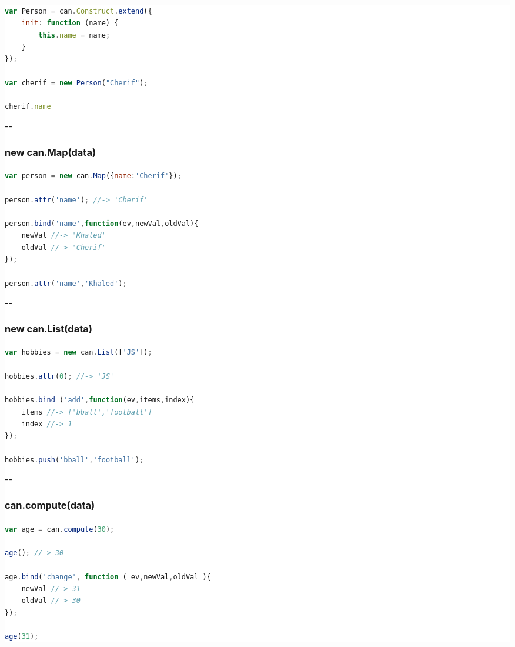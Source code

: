 ```javascript
var Person = can.Construct.extend({
	init: function (name) {
		this.name = name;
	}
});

var cherif = new Person("Cherif");

cherif.name

```

--
### new can.Map(data)

```javascript
var person = new can.Map({name:'Cherif'});

person.attr('name'); //-> 'Cherif'

person.bind('name',function(ev,newVal,oldVal){
	newVal //-> 'Khaled'
	oldVal //-> 'Cherif'
});

person.attr('name','Khaled');
```

--
### new can.List(data)

```javascript
var hobbies = new can.List(['JS']);

hobbies.attr(0); //-> 'JS'

hobbies.bind ('add',function(ev,items,index){
	items //-> ['bball','football']
	index //-> 1
});

hobbies.push('bball','football');
```

--
### can.compute(data)

```javascript
var age = can.compute(30);

age(); //-> 30

age.bind('change', function ( ev,newVal,oldVal ){
	newVal //-> 31
	oldVal //-> 30
});

age(31);
```
